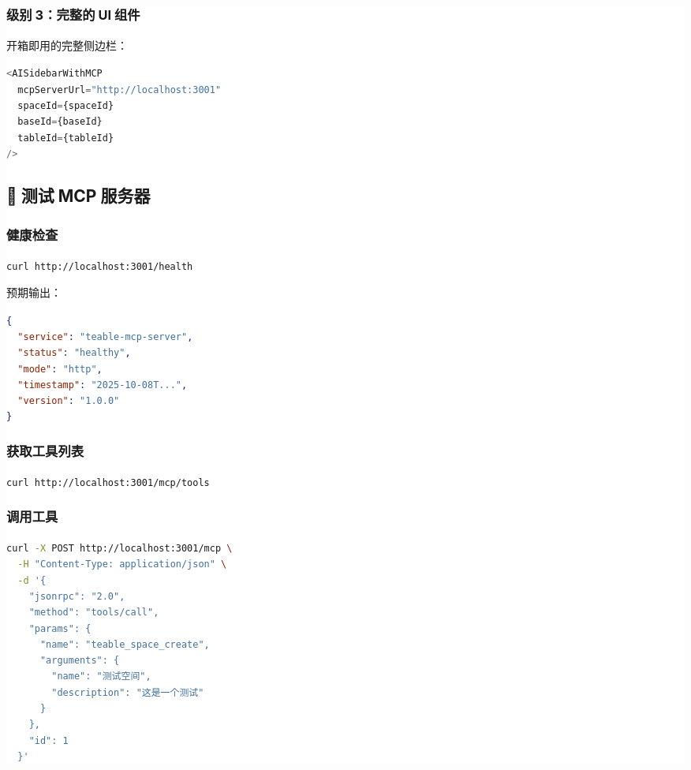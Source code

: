 ```typescript
```

### 级别 3：完整的 UI 组件

开箱即用的完整侧边栏：

```typescript
<AISidebarWithMCP
  mcpServerUrl="http://localhost:3001"
  spaceId={spaceId}
  baseId={baseId}
  tableId={tableId}
/>
```

## 🧪 测试 MCP 服务器

### 健康检查

```bash
curl http://localhost:3001/health
```

预期输出：
```json
{
  "service": "teable-mcp-server",
  "status": "healthy",
  "mode": "http",
  "timestamp": "2025-10-08T...",
  "version": "1.0.0"
}
```

### 获取工具列表

```bash
curl http://localhost:3001/mcp/tools
```

### 调用工具

```bash
curl -X POST http://localhost:3001/mcp \
  -H "Content-Type: application/json" \
  -d '{
    "jsonrpc": "2.0",
    "method": "tools/call",
    "params": {
      "name": "teable_space_create",
      "arguments": {
        "name": "测试空间",
        "description": "这是一个测试"
      }
    },
    "id": 1
  }'
```
